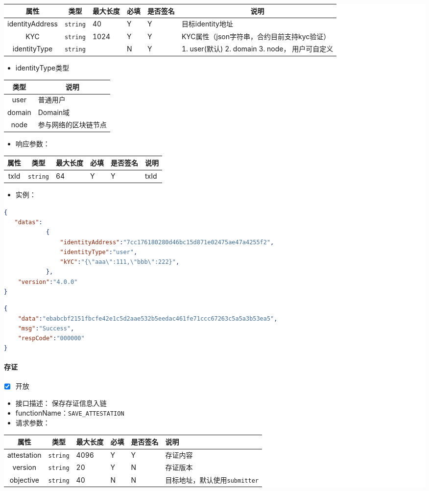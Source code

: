 |      属性       | 类型     | 最大长度 | 必填 | 是否签名 | 说明                            |
| :-------------: | -------- | -------- | ---- | -------- | ------------------------------- |
| identityAddress | `string` | 40       | Y    | Y        | 目标identity地址                |
| KYC       | `string` | 1024     | Y    | Y        | KYC属性（json字符串，合约目前支持kyc验证）                         |
| identityType   | `string` |          | N    | Y        | 1. user(默认) 2. domain 3. node， 用户可自定义 |

-  <a id="identityType">identityType类型</a> 

|     类型                   | 说明                |
| :-----------------------: | ------------------  |
| user                      |  普通用户            |
| domain                    |  Domain域           |
| node                      |  参与网络的区块链节点   |

- 响应参数：

|    属性     | 类型     | 最大长度 | 必填 | 是否签名 | 说明                          |
| :---------: | -------- | -------- | ---- | -------- | :---------------------------- |
| txId | `string` | 64     | Y    | Y        | txId                      |

- 实例：

```json tab="请求实例"
{
   "datas":
    	    {
	            "identityAddress":"7cc176180280d46bc15d871e02475ae47a4255f2",
                "identityType":"user",
                "kYC":"{\"aaa\":111,\"bbb\":222}",
            },
    "version":"4.0.0"   
}
```

```json tab="响应实例"
{
	"data":"ebabcbf2151fbcfe42e1c5d2aae532b5eedac461fe71ccc67263c5a5a3b53ea5",
	"msg":"Success",
	"respCode":"000000"
} 
```

#### <a id="SAVE_ATTESTATION">存证</a>

- [x] 开放
- 接口描述：  保存存证信息入链
- functionName：`SAVE_ATTESTATION`
- 请求参数： 

|    属性     | 类型     | 最大长度 | 必填 | 是否签名 | 说明                          |
| :---------: | -------- | -------- | ---- | -------- | :---------------------------- |
| attestation | `string` | 4096     | Y    | Y        | 存证内容                      |
|   version   | `string` | 20       | Y    | N        | 存证版本                      |
|  objective  | `string` | 40       | N    | N        | 目标地址，默认使用`submitter` |

